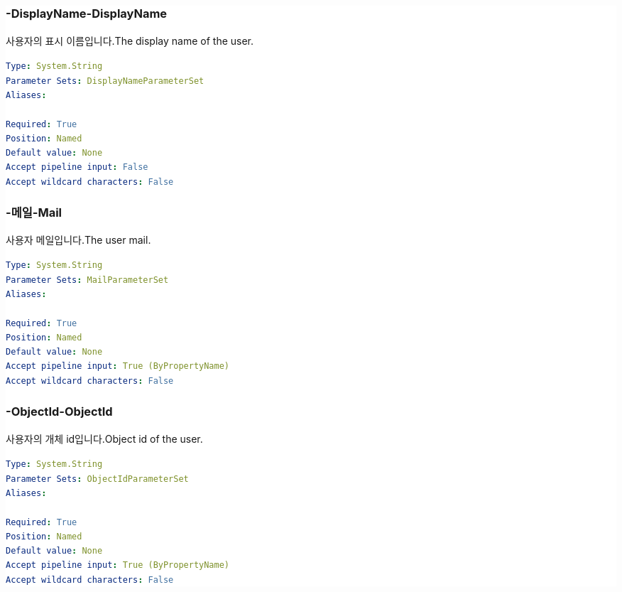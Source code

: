 ### <span data-ttu-id="7c4bb-125">-DisplayName</span><span class="sxs-lookup"><span data-stu-id="7c4bb-125">-DisplayName</span></span>
<span data-ttu-id="7c4bb-126">사용자의 표시 이름입니다.</span><span class="sxs-lookup"><span data-stu-id="7c4bb-126">The display name of the user.</span></span>

```yaml
Type: System.String
Parameter Sets: DisplayNameParameterSet
Aliases:

Required: True
Position: Named
Default value: None
Accept pipeline input: False
Accept wildcard characters: False
```

### <span data-ttu-id="7c4bb-127">-메일</span><span class="sxs-lookup"><span data-stu-id="7c4bb-127">-Mail</span></span>
<span data-ttu-id="7c4bb-128">사용자 메일입니다.</span><span class="sxs-lookup"><span data-stu-id="7c4bb-128">The user mail.</span></span>

```yaml
Type: System.String
Parameter Sets: MailParameterSet
Aliases:

Required: True
Position: Named
Default value: None
Accept pipeline input: True (ByPropertyName)
Accept wildcard characters: False
```

### <span data-ttu-id="7c4bb-129">-ObjectId</span><span class="sxs-lookup"><span data-stu-id="7c4bb-129">-ObjectId</span></span>
<span data-ttu-id="7c4bb-130">사용자의 개체 id입니다.</span><span class="sxs-lookup"><span data-stu-id="7c4bb-130">Object id of the user.</span></span>

```yaml
Type: System.String
Parameter Sets: ObjectIdParameterSet
Aliases:

Required: True
Position: Named
Default value: None
Accept pipeline input: True (ByPropertyName)
Accept wildcard characters: False
```
